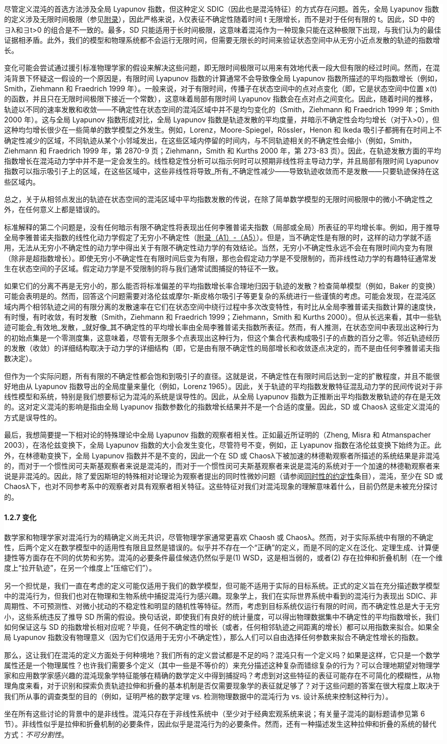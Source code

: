 尽管定义混沌的首选方法涉及全局 Lyapunov 指数，但这种定义 SDIC（因此也是混沌特征）的方式存在问题。首先，全局 Lyapunov 指数的定义涉及无限时间极限（参见[附录](https://plato.stanford.edu/entries/chaos/global-lyapunov-exponents.html)），因此严格来说，λ仅表征不确定性随着时间 t 无限增长，而不是对于任何有限的 t。因此，SD 中的∃λ和∃t>0 的组合是不一致的。最多，SD 只能适用于长时间极限，这意味着混沌作为一种现象只能在这种极限下出现，与我们认为的最佳证据相矛盾。此外，我们的模型和物理系统都不会运行无限时间，但需要无限长的时间来验证状态空间中从无穷小近点发散的轨迹的指数增长。

变化可能会尝试通过援引标准物理学家的假设来解决这些问题，即无限时间极限可以用来有效地代表一段大但有限的经过时间。然而，在混沌背景下怀疑这一假设的一个原因是，有限时间 Lyapunov 指数的计算通常不会导致像全局 Lyapunov 指数所描述的平均指数增长（例如，Smith，Ziehmann 和 Fraedrich 1999 年）。一般来说，对于有限时间，传播子在状态空间中的点对点变化（即，它是状态空间中位置 x(t)的函数，并且只在无限时间极限下接近一个常数），这意味着局部有限时间 Lyapunov 指数会在点对点之间变化。因此，随着时间的推移，轨迹以不同的速率发散和收敛——不确定性在状态空间的混沌区域中并不是均匀变化的（Smith，Ziehmann 和 Fraedrich 1999 年；Smith 2000 年）。这与全局 Lyapunov 指数形成对比，全局 Lyapunov 指数是轨迹发散的平均度量，并暗示不确定性会均匀增长（对于λ>0），但这种均匀增长很少在一些简单的数学模型之外发生。例如，Lorenz，Moore-Spiegel，Rössler，Henon 和 Ikeda 吸引子都拥有在时间上不确定性减少的区域，不同轨迹从某个小邻域发出，在这些区域内停留的时间内，与不同轨迹相关的不确定性会缩小（例如，Smith，Ziehmann 和 Fraedrich 1999 年，第 2870-9 页；Ziehmann，Smith 和 Kurths 2000 年，第 273-83 页）。因此，在轨迹发散方面的平均指数增长在混沌动力学中并不是一定会发生的。线性稳定性分析可以指示何时可以预期非线性将主导动力学，并且局部有限时间 Lyapunov 指数可以指示吸引子上的区域，在这些区域中，这些非线性将导致_所有_不确定性减少——导致轨迹收敛而不是发散——只要轨迹保持在这些区域内。

总之，关于从相邻点发出的轨迹在状态空间的混沌区域中平均指数发散的传说，在除了简单数学模型的无限时间极限中的微小不确定性之外，在任何意义上都是错误的。

标准解释的第二个问题是，没有任何暗示有限不确定性将表现出任何李雅普诺夫指数（局部或全局）所表征的平均增长率。例如，用于推导全局李雅普诺夫指数的线性化动力学假定了无穷小不确定性（[附录（A1）-（A5）](https://plato.stanford.edu/entries/chaos/global-lyapunov-exponents.html)）。但是，当不确定性是有限的时，这样的动力学就不适用，无法从无穷小不确定性的动力学中得出关于有限不确定性动力学的有效结论。当然，无穷小不确定性永远不会在有限时间内变为有限（除非是超指数增长）。即使无穷小不确定性在有限时间后变为有限，那也会假定动力学是不受限制的，而非线性动力学的有趣特征通常发生在状态空间的子区域。假定动力学是不受限制的将与我们通常试图捕捉的特征不一致。

如果它们的分离不再是无穷小的，那么能否将标准偏差的平均指数增长率合理地归因于轨迹的发散？检查简单模型（例如，Baker 的变换）可能会表明是的。然而，回答这个问题需要对洛伦兹或摩尔-斯皮格尔吸引子等更复杂的系统进行一些谨慎的考虑。可能会发现，在混沌区域内两个相邻轨迹之间的有限分离的发散速率在它们在状态空间中绕行过程中多次改变特性，有时比从全局李雅普诺夫指数计算的速度快，有时慢，有时收敛，有时发散（Smith，Ziehmann 和 Fraedrich 1999；Ziehmann，Smith 和 Kurths 2000）。但从长远来看，其中一些轨迹可能会_有效地_发散，_就好像_其不确定性的平均增长率由全局李雅普诺夫指数所表征。然而，有人推测，在状态空间中表现出这种行为的初始点集是一个零测度集，这意味着，尽管有无限多个点表现出这种行为，但这个集合代表构成吸引子的点数的百分之零。邻近轨迹经历的发散（收敛）的详细结构取决于动力学的详细结构（即，它是由有限不确定性的局部增长和收敛逐点决定的，而不是由任何李雅普诺夫指数决定）。

但作为一个实际问题，所有有限的不确定性都会饱和到吸引子的直径。这就是说，不确定性在有限时间后达到一定的扩散程度，并且不能很好地由从 Lyapunov 指数导出的全局度量来量化（例如，Lorenz 1965）。因此，关于轨迹的平均指数发散特征混乱动力学的民间传说对于非线性模型和系统，特别是我们想要标记为混沌的系统是误导性的。因此，从全局 Lyapunov 指数为正推断出平均指数发散轨迹的存在是无效的。这对定义混沌的影响是指由全局 Lyapunov 指数参数化的指数增长结果并不是一个合适的度量。因此，SD 或 Chaosλ 这些定义混沌的方式是误导性的。

最后，我想简要提一下相对论的特殊理论中全局 Lyapunov 指数的观察者相关性。正如最近所证明的（Zheng, Misra 和 Atmanspacher 2003），在洛伦兹变换下，全局 Lyapunov 指数的大小会发生变化，尽管符号不变，例如，正 Lyapunov 指数在洛伦兹变换下始终为正。此外，在林德勒变换下，全局 Lyapunov 指数并不是不变的，因此一个在 SD 或 Chaosλ下被加速的林德勒观察者所描述的系统结果是非混沌的，而对于一个惯性闵可夫斯基观察者来说是混沌的，而对于一个惯性闵可夫斯基观察者来说是混沌的系统对于一个加速的林德勒观察者来说是非混沌的。因此，除了爱因斯坦的特殊相对论理论为观察者提出的同时性微妙问题（请参阅[同时性的约定性](https://plato.stanford.edu/entries/spacetime-convensimul/)条目），混沌，至少在 SD 或 Chaosλ下，也对不同参考系中的观察者对具有观察者相关特征。这些特征对我们对混沌现象的理解意味着什么，目前仍然是未被充分探讨的。

#### 1.2.7 变化

数学家和物理学家对混沌行为的精确定义尚无共识，尽管物理学家通常更喜欢 Chaosh 或 Chaosλ。然而，对于实际系统中有限的不确定性，后两个定义在数学模型中的适用性有限且显然是错误的。似乎并不存在一个“正确”的定义，而是不同的定义在泛化、定理生成、计算便捷性等方面存在不同的优势和劣势。混沌的必要条件最佳候选仍然似乎是(1) WSD，这是相当弱的，或者(2) 存在拉伸和折叠机制（在一个维度上“拉开轨迹”，在另一个维度上“压缩它们”）。

另一个担忧是，我们一直在考虑的定义可能仅适用于我们的数学模型，但可能不适用于实际的目标系统。正式的定义旨在充分描述数学模型中的混沌行为，但我们也对在物理和生物系统中捕捉混沌行为感兴趣。现象学上，我们在实际世界系统中看到的混沌行为表现出 SDIC、非周期性、不可预测性、对微小扰动的不稳定性和明显的随机性等特征。然而，考虑到目标系统仅运行有限的时间，而不确定性总是大于无穷小，这些系统违反了推导 SD 所需的假设。换句话说，即使我们有良好的统计量度，可以得出物理数据集中不确定性的平均指数增长，我们如何保证这与 SD 的指数增长相对应呢？毕竟，任何不确定性的增长（或者，任何相邻轨迹之间距离的增长）都可以用指数来拟合。如果全局 Lyapunov 指数没有物理意义（因为它们仅适用于无穷小不确定性），那么人们可以自由选择任何参数来拟合不确定性增长的指数。

那么，这让我们在混沌的定义方面处于何种境地？我们所有的定义尝试都是不足的吗？混沌只有一个定义吗？如果是这样，它只是一个数学属性还是一个物理属性？也许我们需要多个定义（其中一些是不等价的）来充分描述这种复杂而错综复杂的行为？可以合理地期望对物理学家和应用数学家感兴趣的混沌现象学特征能够在精确的数学定义中得到捕捉吗？考虑到对这些特征的表征可能存在不可简化的模糊性，从物理角度来看，对于识别和探索负责轨迹拉伸和折叠的基本机制是否仅需要现象学的表征就足够了？对于这些问题的答案在很大程度上取决于我们所从事的调查类型的目的（例如，证明严格的数学定理 vs. 检测物理数据中的混沌行为 vs. 设计系统来控制这种行为）。

坐在所有这些讨论的背景中的是非线性。混沌只存在于非线性系统中（至少对于经典宏观系统来说；有关量子混沌的副标题请参见第 6 节）。非线性似乎是拉伸和折叠机制的必要条件，因此似乎是混沌行为的必要条件。然而，还有一种描述发生这种拉伸和折叠的系统的替代方式：_不可分割性_。
